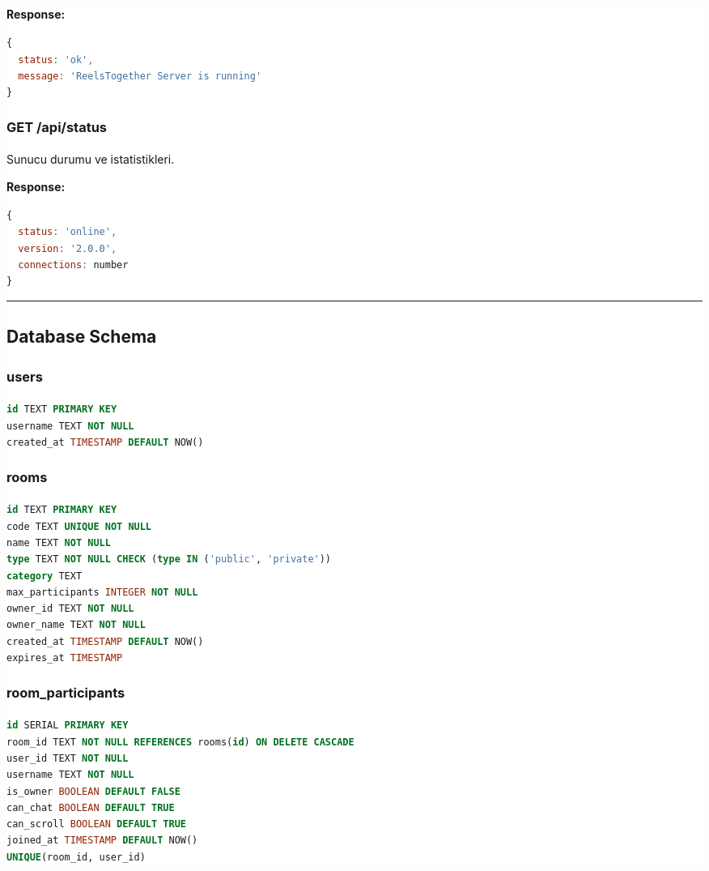 **Response:**
```javascript
{
  status: 'ok',
  message: 'ReelsTogether Server is running'
}
```

### GET /api/status
Sunucu durumu ve istatistikleri.

**Response:**
```javascript
{
  status: 'online',
  version: '2.0.0',
  connections: number
}
```

---

## Database Schema

### users
```sql
id TEXT PRIMARY KEY
username TEXT NOT NULL
created_at TIMESTAMP DEFAULT NOW()
```

### rooms
```sql
id TEXT PRIMARY KEY
code TEXT UNIQUE NOT NULL
name TEXT NOT NULL
type TEXT NOT NULL CHECK (type IN ('public', 'private'))
category TEXT
max_participants INTEGER NOT NULL
owner_id TEXT NOT NULL
owner_name TEXT NOT NULL
created_at TIMESTAMP DEFAULT NOW()
expires_at TIMESTAMP
```

### room_participants
```sql
id SERIAL PRIMARY KEY
room_id TEXT NOT NULL REFERENCES rooms(id) ON DELETE CASCADE
user_id TEXT NOT NULL
username TEXT NOT NULL
is_owner BOOLEAN DEFAULT FALSE
can_chat BOOLEAN DEFAULT TRUE
can_scroll BOOLEAN DEFAULT TRUE
joined_at TIMESTAMP DEFAULT NOW()
UNIQUE(room_id, user_id)
```
